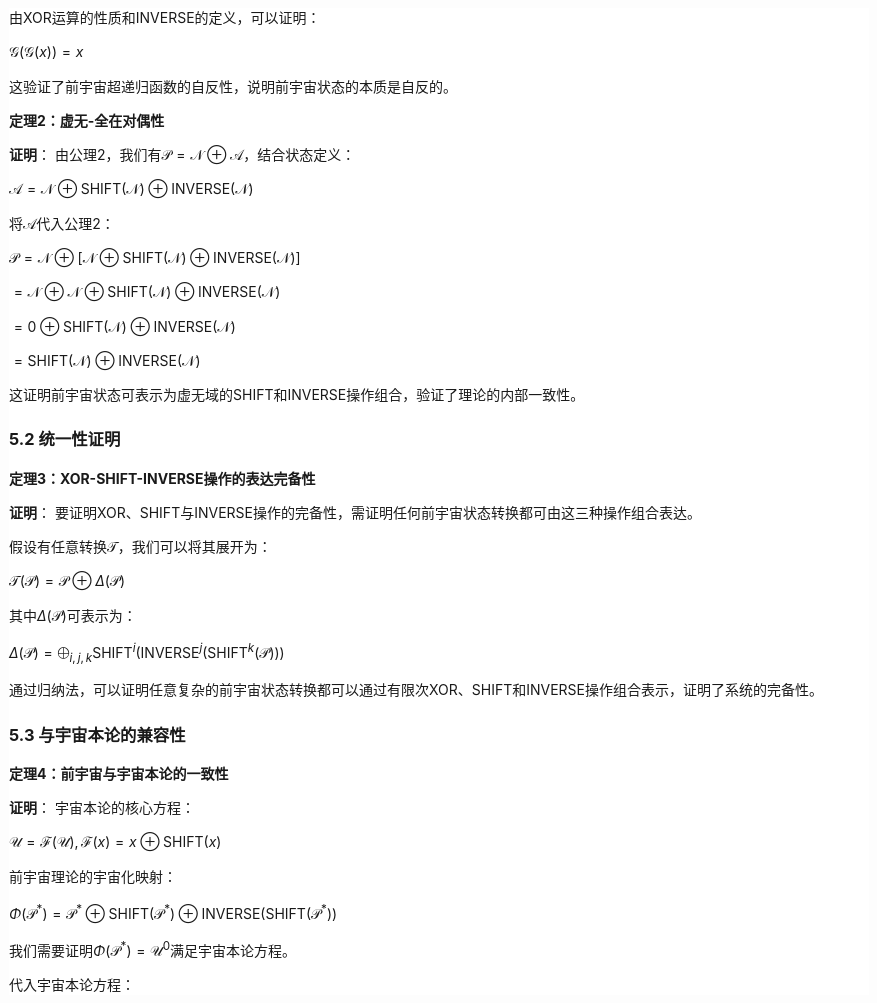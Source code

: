 由XOR运算的性质和INVERSE的定义，可以证明：

$`\mathcal{G}(\mathcal{G}(x)) = x`$

这验证了前宇宙超递归函数的自反性，说明前宇宙状态的本质是自反的。

**定理2：虚无-全在对偶性**

**证明**：
由公理2，我们有$`\mathcal{P} = \mathcal{N} \oplus \mathcal{A}`$，结合状态定义：

$`\mathcal{A} = \mathcal{N} \oplus \text{SHIFT}(\mathcal{N}) \oplus \text{INVERSE}(\mathcal{N})`$

将$`\mathcal{A}`$代入公理2：

$`\mathcal{P} = \mathcal{N} \oplus [\mathcal{N} \oplus \text{SHIFT}(\mathcal{N}) \oplus \text{INVERSE}(\mathcal{N})]`$

$`= \mathcal{N} \oplus \mathcal{N} \oplus \text{SHIFT}(\mathcal{N}) \oplus \text{INVERSE}(\mathcal{N})`$

$`= 0 \oplus \text{SHIFT}(\mathcal{N}) \oplus \text{INVERSE}(\mathcal{N})`$

$`= \text{SHIFT}(\mathcal{N}) \oplus \text{INVERSE}(\mathcal{N})`$

这证明前宇宙状态可表示为虚无域的SHIFT和INVERSE操作组合，验证了理论的内部一致性。

### 5.2 统一性证明

**定理3：XOR-SHIFT-INVERSE操作的表达完备性**

**证明**：
要证明XOR、SHIFT与INVERSE操作的完备性，需证明任何前宇宙状态转换都可由这三种操作组合表达。

假设有任意转换$`\mathcal{T}`$，我们可以将其展开为：

$`\mathcal{T}(\mathcal{P}) = \mathcal{P} \oplus \Delta(\mathcal{P})`$

其中$`\Delta(\mathcal{P})`$可表示为：

$`\Delta(\mathcal{P}) = \bigoplus_{i,j,k} \text{SHIFT}^i(\text{INVERSE}^j(\text{SHIFT}^k(\mathcal{P})))`$

通过归纳法，可以证明任意复杂的前宇宙状态转换都可以通过有限次XOR、SHIFT和INVERSE操作组合表示，证明了系统的完备性。

### 5.3 与宇宙本论的兼容性

**定理4：前宇宙与宇宙本论的一致性**

**证明**：
宇宙本论的核心方程：

$`\mathcal{U} = \mathcal{F}(\mathcal{U}), \mathcal{F}(x) = x \oplus \text{SHIFT}(x)`$

前宇宙理论的宇宙化映射：

$`\Phi(\mathcal{P}^*) = \mathcal{P}^* \oplus \text{SHIFT}(\mathcal{P}^*) \oplus \text{INVERSE}(\text{SHIFT}(\mathcal{P}^*))`$

我们需要证明$`\Phi(\mathcal{P}^*) = \mathcal{U}^0`$满足宇宙本论方程。

代入宇宙本论方程：

